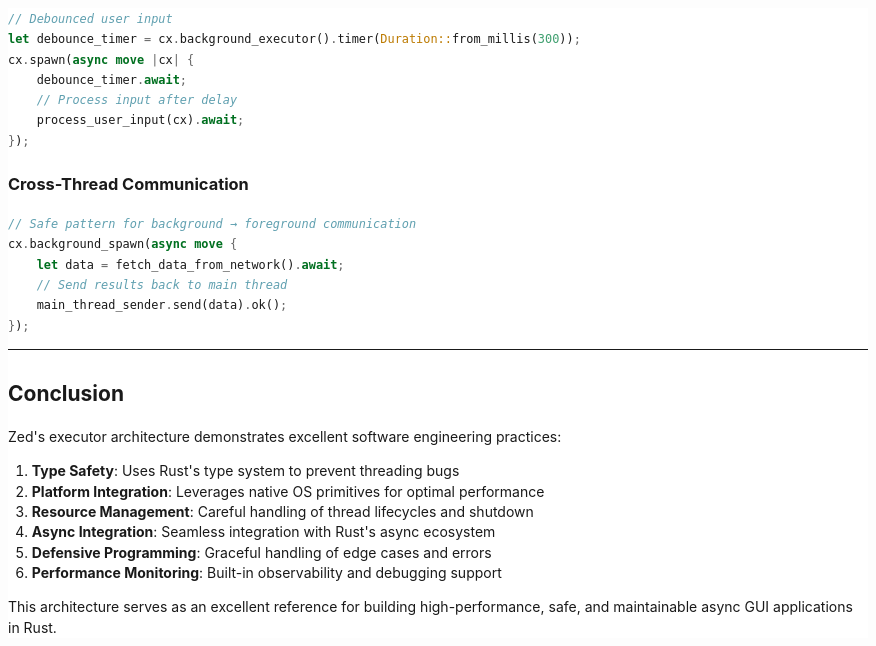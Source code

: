 ```rust
// Debounced user input
let debounce_timer = cx.background_executor().timer(Duration::from_millis(300));
cx.spawn(async move |cx| {
    debounce_timer.await;
    // Process input after delay
    process_user_input(cx).await;
});
```

### Cross-Thread Communication

```rust
// Safe pattern for background → foreground communication
cx.background_spawn(async move {
    let data = fetch_data_from_network().await;
    // Send results back to main thread
    main_thread_sender.send(data).ok();
});
```

---

## Conclusion

Zed's executor architecture demonstrates excellent software engineering practices:

1. **Type Safety**: Uses Rust's type system to prevent threading bugs
2. **Platform Integration**: Leverages native OS primitives for optimal performance
3. **Resource Management**: Careful handling of thread lifecycles and shutdown
4. **Async Integration**: Seamless integration with Rust's async ecosystem
5. **Defensive Programming**: Graceful handling of edge cases and errors
6. **Performance Monitoring**: Built-in observability and debugging support

This architecture serves as an excellent reference for building high-performance, safe, and maintainable async GUI applications in Rust.